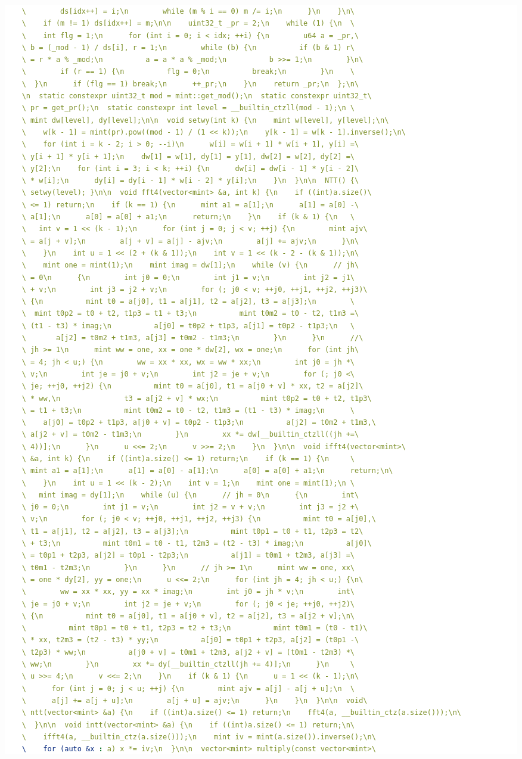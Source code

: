 ```yaml
    \        ds[idx++] = i;\n        while (m % i == 0) m /= i;\n      }\n    }\n\
    \    if (m != 1) ds[idx++] = m;\n\n    uint32_t _pr = 2;\n    while (1) {\n  \
    \    int flg = 1;\n      for (int i = 0; i < idx; ++i) {\n        u64 a = _pr,\
    \ b = (_mod - 1) / ds[i], r = 1;\n        while (b) {\n          if (b & 1) r\
    \ = r * a % _mod;\n          a = a * a % _mod;\n          b >>= 1;\n        }\n\
    \        if (r == 1) {\n          flg = 0;\n          break;\n        }\n    \
    \  }\n      if (flg == 1) break;\n      ++_pr;\n    }\n    return _pr;\n  };\n\
    \n  static constexpr uint32_t mod = mint::get_mod();\n  static constexpr uint32_t\
    \ pr = get_pr();\n  static constexpr int level = __builtin_ctzll(mod - 1);\n \
    \ mint dw[level], dy[level];\n\n  void setwy(int k) {\n    mint w[level], y[level];\n\
    \    w[k - 1] = mint(pr).pow((mod - 1) / (1 << k));\n    y[k - 1] = w[k - 1].inverse();\n\
    \    for (int i = k - 2; i > 0; --i)\n      w[i] = w[i + 1] * w[i + 1], y[i] =\
    \ y[i + 1] * y[i + 1];\n    dw[1] = w[1], dy[1] = y[1], dw[2] = w[2], dy[2] =\
    \ y[2];\n    for (int i = 3; i < k; ++i) {\n      dw[i] = dw[i - 1] * y[i - 2]\
    \ * w[i];\n      dy[i] = dy[i - 1] * w[i - 2] * y[i];\n    }\n  }\n\n  NTT() {\
    \ setwy(level); }\n\n  void fft4(vector<mint> &a, int k) {\n    if ((int)a.size()\
    \ <= 1) return;\n    if (k == 1) {\n      mint a1 = a[1];\n      a[1] = a[0] -\
    \ a[1];\n      a[0] = a[0] + a1;\n      return;\n    }\n    if (k & 1) {\n   \
    \   int v = 1 << (k - 1);\n      for (int j = 0; j < v; ++j) {\n        mint ajv\
    \ = a[j + v];\n        a[j + v] = a[j] - ajv;\n        a[j] += ajv;\n      }\n\
    \    }\n    int u = 1 << (2 + (k & 1));\n    int v = 1 << (k - 2 - (k & 1));\n\
    \    mint one = mint(1);\n    mint imag = dw[1];\n    while (v) {\n      // jh\
    \ = 0\n      {\n        int j0 = 0;\n        int j1 = v;\n        int j2 = j1\
    \ + v;\n        int j3 = j2 + v;\n        for (; j0 < v; ++j0, ++j1, ++j2, ++j3)\
    \ {\n          mint t0 = a[j0], t1 = a[j1], t2 = a[j2], t3 = a[j3];\n        \
    \  mint t0p2 = t0 + t2, t1p3 = t1 + t3;\n          mint t0m2 = t0 - t2, t1m3 =\
    \ (t1 - t3) * imag;\n          a[j0] = t0p2 + t1p3, a[j1] = t0p2 - t1p3;\n   \
    \       a[j2] = t0m2 + t1m3, a[j3] = t0m2 - t1m3;\n        }\n      }\n      //\
    \ jh >= 1\n      mint ww = one, xx = one * dw[2], wx = one;\n      for (int jh\
    \ = 4; jh < u;) {\n        ww = xx * xx, wx = ww * xx;\n        int j0 = jh *\
    \ v;\n        int je = j0 + v;\n        int j2 = je + v;\n        for (; j0 <\
    \ je; ++j0, ++j2) {\n          mint t0 = a[j0], t1 = a[j0 + v] * xx, t2 = a[j2]\
    \ * ww,\n               t3 = a[j2 + v] * wx;\n          mint t0p2 = t0 + t2, t1p3\
    \ = t1 + t3;\n          mint t0m2 = t0 - t2, t1m3 = (t1 - t3) * imag;\n      \
    \    a[j0] = t0p2 + t1p3, a[j0 + v] = t0p2 - t1p3;\n          a[j2] = t0m2 + t1m3,\
    \ a[j2 + v] = t0m2 - t1m3;\n        }\n        xx *= dw[__builtin_ctzll((jh +=\
    \ 4))];\n      }\n      u <<= 2;\n      v >>= 2;\n    }\n  }\n\n  void ifft4(vector<mint>\
    \ &a, int k) {\n    if ((int)a.size() <= 1) return;\n    if (k == 1) {\n     \
    \ mint a1 = a[1];\n      a[1] = a[0] - a[1];\n      a[0] = a[0] + a1;\n      return;\n\
    \    }\n    int u = 1 << (k - 2);\n    int v = 1;\n    mint one = mint(1);\n \
    \   mint imag = dy[1];\n    while (u) {\n      // jh = 0\n      {\n        int\
    \ j0 = 0;\n        int j1 = v;\n        int j2 = v + v;\n        int j3 = j2 +\
    \ v;\n        for (; j0 < v; ++j0, ++j1, ++j2, ++j3) {\n          mint t0 = a[j0],\
    \ t1 = a[j1], t2 = a[j2], t3 = a[j3];\n          mint t0p1 = t0 + t1, t2p3 = t2\
    \ + t3;\n          mint t0m1 = t0 - t1, t2m3 = (t2 - t3) * imag;\n          a[j0]\
    \ = t0p1 + t2p3, a[j2] = t0p1 - t2p3;\n          a[j1] = t0m1 + t2m3, a[j3] =\
    \ t0m1 - t2m3;\n        }\n      }\n      // jh >= 1\n      mint ww = one, xx\
    \ = one * dy[2], yy = one;\n      u <<= 2;\n      for (int jh = 4; jh < u;) {\n\
    \        ww = xx * xx, yy = xx * imag;\n        int j0 = jh * v;\n        int\
    \ je = j0 + v;\n        int j2 = je + v;\n        for (; j0 < je; ++j0, ++j2)\
    \ {\n          mint t0 = a[j0], t1 = a[j0 + v], t2 = a[j2], t3 = a[j2 + v];\n\
    \          mint t0p1 = t0 + t1, t2p3 = t2 + t3;\n          mint t0m1 = (t0 - t1)\
    \ * xx, t2m3 = (t2 - t3) * yy;\n          a[j0] = t0p1 + t2p3, a[j2] = (t0p1 -\
    \ t2p3) * ww;\n          a[j0 + v] = t0m1 + t2m3, a[j2 + v] = (t0m1 - t2m3) *\
    \ ww;\n        }\n        xx *= dy[__builtin_ctzll(jh += 4)];\n      }\n     \
    \ u >>= 4;\n      v <<= 2;\n    }\n    if (k & 1) {\n      u = 1 << (k - 1);\n\
    \      for (int j = 0; j < u; ++j) {\n        mint ajv = a[j] - a[j + u];\n  \
    \      a[j] += a[j + u];\n        a[j + u] = ajv;\n      }\n    }\n  }\n\n  void\
    \ ntt(vector<mint> &a) {\n    if ((int)a.size() <= 1) return;\n    fft4(a, __builtin_ctz(a.size()));\n\
    \  }\n\n  void intt(vector<mint> &a) {\n    if ((int)a.size() <= 1) return;\n\
    \    ifft4(a, __builtin_ctz(a.size()));\n    mint iv = mint(a.size()).inverse();\n\
    \    for (auto &x : a) x *= iv;\n  }\n\n  vector<mint> multiply(const vector<mint>\
```